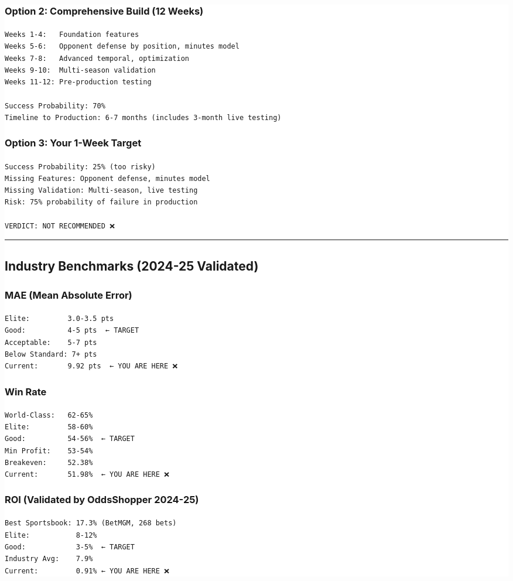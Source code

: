 ### Option 2: Comprehensive Build (12 Weeks)
```
Weeks 1-4:   Foundation features
Weeks 5-6:   Opponent defense by position, minutes model
Weeks 7-8:   Advanced temporal, optimization
Weeks 9-10:  Multi-season validation
Weeks 11-12: Pre-production testing

Success Probability: 70%
Timeline to Production: 6-7 months (includes 3-month live testing)
```

### Option 3: Your 1-Week Target
```
Success Probability: 25% (too risky)
Missing Features: Opponent defense, minutes model
Missing Validation: Multi-season, live testing
Risk: 75% probability of failure in production

VERDICT: NOT RECOMMENDED ❌
```

---

## Industry Benchmarks (2024-25 Validated)

### MAE (Mean Absolute Error)
```
Elite:         3.0-3.5 pts
Good:          4-5 pts  ← TARGET
Acceptable:    5-7 pts
Below Standard: 7+ pts
Current:       9.92 pts  ← YOU ARE HERE ❌
```

### Win Rate
```
World-Class:   62-65%
Elite:         58-60%
Good:          54-56%  ← TARGET
Min Profit:    53-54%
Breakeven:     52.38%
Current:       51.98%  ← YOU ARE HERE ❌
```

### ROI (Validated by OddsShоpper 2024-25)
```
Best Sportsbook: 17.3% (BetMGM, 268 bets)
Elite:           8-12%
Good:            3-5%  ← TARGET
Industry Avg:    7.9%
Current:         0.91% ← YOU ARE HERE ❌
```
